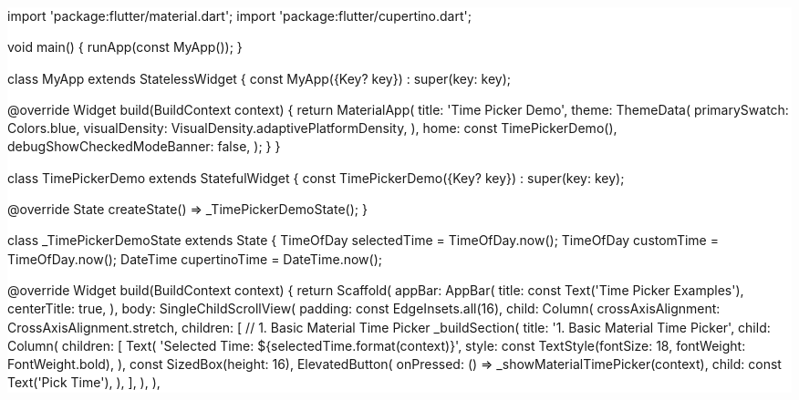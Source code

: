 import 'package:flutter/material.dart';
import 'package:flutter/cupertino.dart';

void main() {
runApp(const MyApp());
}

class MyApp extends StatelessWidget {
const MyApp({Key? key}) : super(key: key);

@override
Widget build(BuildContext context) {
return MaterialApp(
title: 'Time Picker Demo',
theme: ThemeData(
primarySwatch: Colors.blue,
visualDensity: VisualDensity.adaptivePlatformDensity,
),
home: const TimePickerDemo(),
debugShowCheckedModeBanner: false,
);
}
}

class TimePickerDemo extends StatefulWidget {
const TimePickerDemo({Key? key}) : super(key: key);

@override
State<TimePickerDemo> createState() => _TimePickerDemoState();
}

class _TimePickerDemoState extends State<TimePickerDemo> {
TimeOfDay selectedTime = TimeOfDay.now();
TimeOfDay customTime = TimeOfDay.now();
DateTime cupertinoTime = DateTime.now();

@override
Widget build(BuildContext context) {
return Scaffold(
appBar: AppBar(
title: const Text('Time Picker Examples'),
centerTitle: true,
),
body: SingleChildScrollView(
padding: const EdgeInsets.all(16),
child: Column(
crossAxisAlignment: CrossAxisAlignment.stretch,
children: [
// 1. Basic Material Time Picker
_buildSection(
title: '1. Basic Material Time Picker',
child: Column(
children: [
Text(
'Selected Time: ${selectedTime.format(context)}',
style: const TextStyle(fontSize: 18, fontWeight: FontWeight.bold),
),
const SizedBox(height: 16),
ElevatedButton(
onPressed: () => _showMaterialTimePicker(context),
child: const Text('Pick Time'),
),
],
),
),
